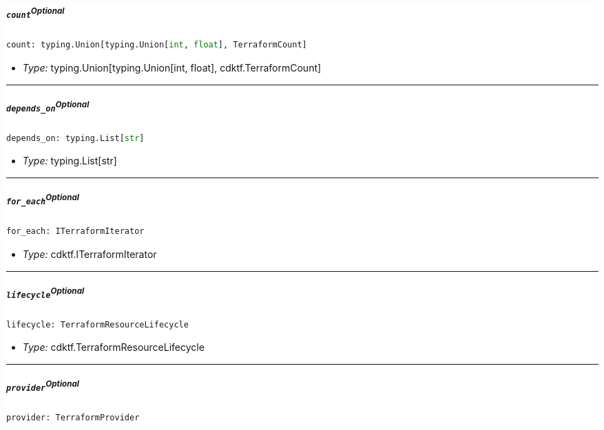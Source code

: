 ##### `count`<sup>Optional</sup> <a name="count" id="@cdktf/provider-cloudflare.zeroTrustDeviceCustomProfileLocalDomainFallback.ZeroTrustDeviceCustomProfileLocalDomainFallback.property.count"></a>

```python
count: typing.Union[typing.Union[int, float], TerraformCount]
```

- *Type:* typing.Union[typing.Union[int, float], cdktf.TerraformCount]

---

##### `depends_on`<sup>Optional</sup> <a name="depends_on" id="@cdktf/provider-cloudflare.zeroTrustDeviceCustomProfileLocalDomainFallback.ZeroTrustDeviceCustomProfileLocalDomainFallback.property.dependsOn"></a>

```python
depends_on: typing.List[str]
```

- *Type:* typing.List[str]

---

##### `for_each`<sup>Optional</sup> <a name="for_each" id="@cdktf/provider-cloudflare.zeroTrustDeviceCustomProfileLocalDomainFallback.ZeroTrustDeviceCustomProfileLocalDomainFallback.property.forEach"></a>

```python
for_each: ITerraformIterator
```

- *Type:* cdktf.ITerraformIterator

---

##### `lifecycle`<sup>Optional</sup> <a name="lifecycle" id="@cdktf/provider-cloudflare.zeroTrustDeviceCustomProfileLocalDomainFallback.ZeroTrustDeviceCustomProfileLocalDomainFallback.property.lifecycle"></a>

```python
lifecycle: TerraformResourceLifecycle
```

- *Type:* cdktf.TerraformResourceLifecycle

---

##### `provider`<sup>Optional</sup> <a name="provider" id="@cdktf/provider-cloudflare.zeroTrustDeviceCustomProfileLocalDomainFallback.ZeroTrustDeviceCustomProfileLocalDomainFallback.property.provider"></a>

```python
provider: TerraformProvider
```

